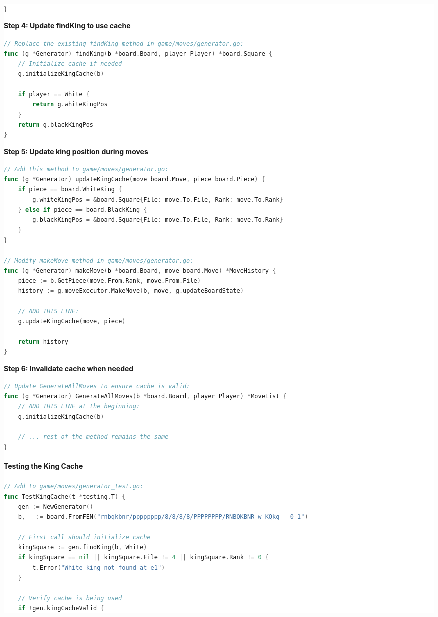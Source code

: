 ```go
}
```

**Step 4: Update findKing to use cache**
```go
// Replace the existing findKing method in game/moves/generator.go:
func (g *Generator) findKing(b *board.Board, player Player) *board.Square {
    // Initialize cache if needed
    g.initializeKingCache(b)
    
    if player == White {
        return g.whiteKingPos
    }
    return g.blackKingPos
}
```

**Step 5: Update king position during moves**
```go
// Add this method to game/moves/generator.go:
func (g *Generator) updateKingCache(move board.Move, piece board.Piece) {
    if piece == board.WhiteKing {
        g.whiteKingPos = &board.Square{File: move.To.File, Rank: move.To.Rank}
    } else if piece == board.BlackKing {
        g.blackKingPos = &board.Square{File: move.To.File, Rank: move.To.Rank}
    }
}

// Modify makeMove method in game/moves/generator.go:
func (g *Generator) makeMove(b *board.Board, move board.Move) *MoveHistory {
    piece := b.GetPiece(move.From.Rank, move.From.File)
    history := g.moveExecutor.MakeMove(b, move, g.updateBoardState)
    
    // ADD THIS LINE:
    g.updateKingCache(move, piece)
    
    return history
}
```

**Step 6: Invalidate cache when needed**
```go
// Update GenerateAllMoves to ensure cache is valid:
func (g *Generator) GenerateAllMoves(b *board.Board, player Player) *MoveList {
    // ADD THIS LINE at the beginning:
    g.initializeKingCache(b)
    
    // ... rest of the method remains the same
}
```

#### Testing the King Cache
```go
// Add to game/moves/generator_test.go:
func TestKingCache(t *testing.T) {
    gen := NewGenerator()
    b, _ := board.FromFEN("rnbqkbnr/pppppppp/8/8/8/8/PPPPPPPP/RNBQKBNR w KQkq - 0 1")
    
    // First call should initialize cache
    kingSquare := gen.findKing(b, White)
    if kingSquare == nil || kingSquare.File != 4 || kingSquare.Rank != 0 {
        t.Error("White king not found at e1")
    }
    
    // Verify cache is being used
    if !gen.kingCacheValid {
```